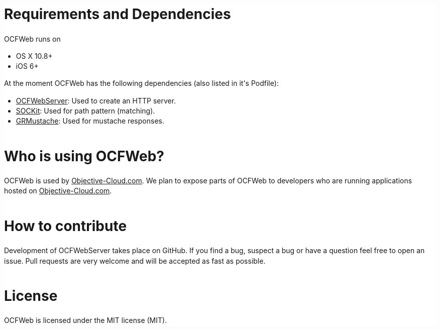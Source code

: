 # Requirements and Dependencies
OCFWeb runs on

* OS X 10.8+
* iOS 6+

At the moment OCFWeb has the following dependencies (also listed in it's Podfile):

* [OCFWebServer](https://github.com/Objective-Cloud/OCFWebServer): Used to create an HTTP server.
* [SOCKit](https://github.com/jverkoey/sockit): Used for path pattern (matching).
* [GRMustache](https://github.com/groue/GRMustache): Used for mustache responses.

# Who is using OCFWeb?
OCFWeb is used by [Objective-Cloud.com](http://objective-cloud.com). We plan to expose parts of OCFWeb to developers who are running applications hosted on [Objective-Cloud.com](http://objective-cloud.com). 

# How to contribute
Development of OCFWebServer takes place on GitHub. If you find a bug, suspect a bug or have a question feel free to open an issue. Pull requests are very welcome and will be accepted as fast as possible.

# License

OCFWeb is licensed under the MIT license (MIT).
